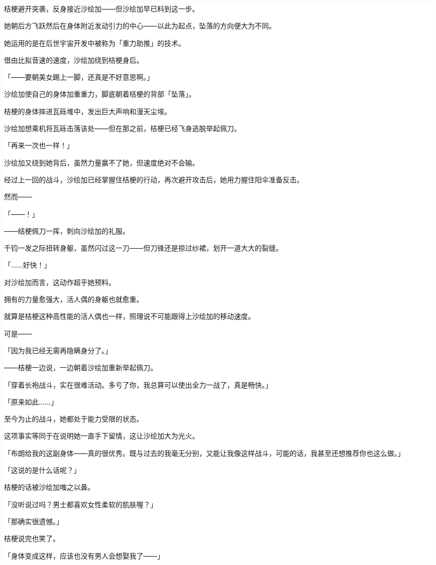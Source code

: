 桔梗避开突袭，反身接近沙绘加——但沙绘加早已料到这一步。

她朝后方飞跃然后在身体附近发动引力的中心——以此为起点，坠落的方向便大为不同。

她运用的是在后世宇宙开发中被称为「重力助推」的技术。

借由比拟音速的速度，沙绘加绕到桔梗身后。

「——要朝美女踢上一脚，还真是不好意思啊。」

沙绘加使自己的身体加重重力，脚底朝着桔梗的背部「坠落」。

桔梗的身体摔进瓦砾堆中，发出巨大声响和漫天尘埃。

沙绘加想乘机将瓦砾击落该处——但在那之前，桔梗已经飞身逃脱举起佩刀。

「再来一次也一样！」

沙绘加又绕到她背后，虽然力量赢不了她，但速度绝对不会输。

经过上一回的战斗，沙绘加已经掌握住桔梗的行动，再次避开攻击后，她用力握住阳伞准备反击。

然而——

「——！」

——结梗佩刀一挥，刺向沙绘加的礼服。

千钧一发之际扭转身躯，虽然闪过这一刀——但刀锋还是掠过纱裙，划开一道大大的裂缝。

「……好快！」

对沙绘加而言，这动作超乎她预料。

拥有的力量愈强大，活人偶的身躯也就愈重。

就算是桔梗这种高性能的活人偶也一样，照理说不可能跟得上沙绘加的移动速度。

可是——

「因为我已经无需再隐瞒身分了。」

——桔梗一边说，一边朝着沙绘加重新举起佩刀。

「穿着长袍战斗，实在很难活动。多亏了你，我总算可以使出全力一战了，真是畅快。」

「原来如此……」

至今为止的战斗，她都处于能力受限的状态。

这项事实等同于在说明她一直手下留情，这让沙绘加大为光火。

「布朗给我的这副身体——真的很优秀。既与过去的我毫无分别，又能让我像这样战斗，可能的话，我甚至还想推荐你也这么做。」

「这说的是什么话呢？」

桔梗的话被沙绘加嗤之以鼻。

「没听说过吗？男士都喜欢女性柔软的肌肤喔？」

「那确实很遗憾。」

桔梗说完也笑了。

「身体变成这样，应该也没有男人会想娶我了——」
